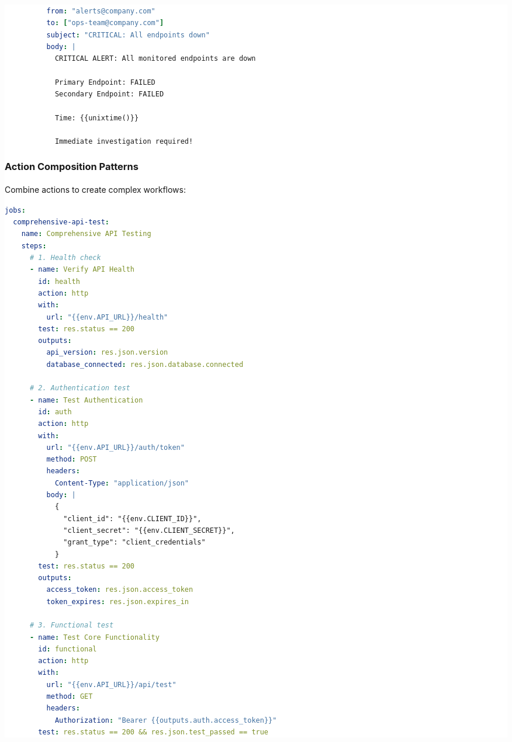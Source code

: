 ```yaml
          from: "alerts@company.com"
          to: ["ops-team@company.com"]
          subject: "CRITICAL: All endpoints down"
          body: |
            CRITICAL ALERT: All monitored endpoints are down
            
            Primary Endpoint: FAILED
            Secondary Endpoint: FAILED
            
            Time: {{unixtime()}}
            
            Immediate investigation required!
```

### Action Composition Patterns

Combine actions to create complex workflows:

```yaml
jobs:
  comprehensive-api-test:
    name: Comprehensive API Testing
    steps:
      # 1. Health check
      - name: Verify API Health
        id: health
        action: http
        with:
          url: "{{env.API_URL}}/health"
        test: res.status == 200
        outputs:
          api_version: res.json.version
          database_connected: res.json.database.connected

      # 2. Authentication test
      - name: Test Authentication
        id: auth
        action: http
        with:
          url: "{{env.API_URL}}/auth/token"
          method: POST
          headers:
            Content-Type: "application/json"
          body: |
            {
              "client_id": "{{env.CLIENT_ID}}",
              "client_secret": "{{env.CLIENT_SECRET}}",
              "grant_type": "client_credentials"
            }
        test: res.status == 200
        outputs:
          access_token: res.json.access_token
          token_expires: res.json.expires_in

      # 3. Functional test
      - name: Test Core Functionality
        id: functional
        action: http
        with:
          url: "{{env.API_URL}}/api/test"
          method: GET
          headers:
            Authorization: "Bearer {{outputs.auth.access_token}}"
        test: res.status == 200 && res.json.test_passed == true
```